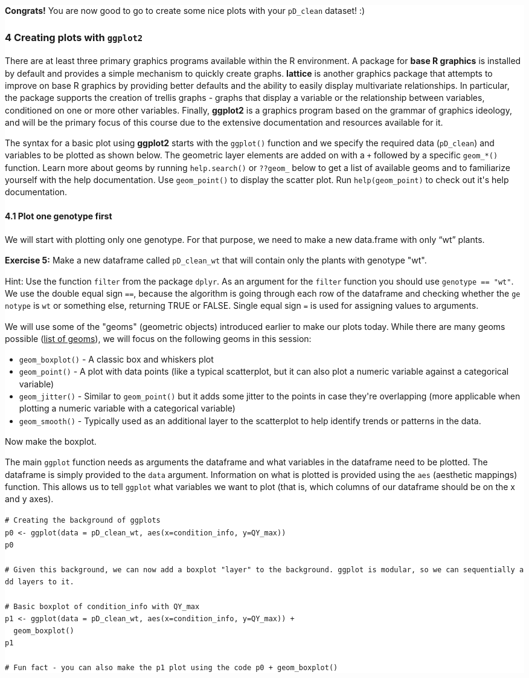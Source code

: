 **Congrats!** You are now good to go to create some nice plots with your `pD_clean` dataset! :) 

### 4 Creating plots with `ggplot2`
There are at least three primary graphics programs available within the R environment. A package for **base R graphics** is installed by default and provides a simple mechanism to quickly create graphs. **lattice** is another graphics package that attempts to improve on base R graphics by providing better defaults and the ability to easily display multivariate relationships. In particular, the package supports the creation of trellis graphs - graphs that display a variable or the relationship between variables, conditioned on one or more other variables. Finally, **ggplot2** is a graphics program based on the grammar of graphics ideology, and will be the primary focus of this course due to the extensive documentation and resources available for it.

The syntax for a basic plot using **ggplot2** starts with the `ggplot()` function and we specify the required data (`pD_clean`) and variables to be plotted as shown below.
The geometric layer elements are added on with a `+` followed by a specific `geom_*()` function.
Learn more about geoms by running `help.search()` or `??geom_` below to get a list of available geoms and to familiarize yourself with the help documentation.
Use `geom_point()` to display the scatter plot. Run `help(geom_point)` to check out it's help documentation.

#### 4.1 Plot one genotype first
We will start with plotting only one genotype. For that purpose, we need to make a new data.frame with only “wt” plants.

**Exercise 5:** Make a new dataframe called `pD_clean_wt` that will contain only the plants with genotype "wt".

Hint: Use the function `filter` from the package `dplyr`. As an argument for the `filter` function you should use `genotype == "wt"`. We use the double equal sign `==`, because the algorithm is going through each row of the dataframe and checking whether the `genotype` is `wt` or something else, returning TRUE or FALSE. Single equal sign `=` is used for assigning values to arguments.

```{r solution pD_clean_wt , class.source= 'fold-hide'}

```

We will use some of the "geoms" (geometric objects) introduced earlier to make our plots today. While there are many geoms possible ([list of geoms](https://ggplot2.tidyverse.org/reference/index.html#section-layer-geoms)), we will focus on the following geoms in this session:

* `geom_boxplot()` - A classic box and whiskers plot   
* `geom_point()` - A plot with data points (like a typical scatterplot, but it can also plot a numeric variable against a categorical variable)
* `geom_jitter()` - Similar to `geom_point()` but it adds some jitter to the points in case they're overlapping (more applicable when plotting a numeric variable with a categorical variable)
* `geom_smooth()` - Typically used as an additional layer to the scatterplot to help identify trends or patterns in the data. 

Now make the boxplot.

The main `ggplot` function needs as arguments the dataframe and what variables in the dataframe need to be plotted. The dataframe is simply provided to the `data` argument. Information on what is plotted is provided using the `aes` (aesthetic mappings) function. This allows us to tell `ggplot` what variables we want to plot (that is, which columns of our dataframe should be on the x and y axes).
```{r plotting graphs - p0, p1}
# Creating the background of ggplots
p0 <- ggplot(data = pD_clean_wt, aes(x=condition_info, y=QY_max))
p0

# Given this background, we can now add a boxplot "layer" to the background. ggplot is modular, so we can sequentially add layers to it. 

# Basic boxplot of condition_info with QY_max
p1 <- ggplot(data = pD_clean_wt, aes(x=condition_info, y=QY_max)) +
  geom_boxplot()
p1

# Fun fact - you can also make the p1 plot using the code p0 + geom_boxplot() 
```